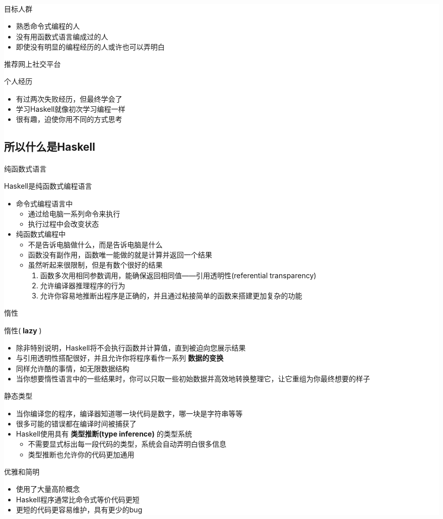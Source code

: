 
目标人群
- 熟悉命令式编程的人
- 没有用函数式语言编成过的人
- 即使没有明显的编程经历的人或许也可以弄明白

推荐网上社交平台

</div>
<div class="sheet-wrap"><div class="sheet-caption">个人经历</div>


- 有过两次失败经历，但最终学会了
- 学习Haskell就像初次学习编程一样
- 很有趣，迫使你用不同的方式思考

</div>
<h2 id="EE3D6601">所以什么是Haskell</h2>
<div class="sheet-wrap"><div class="sheet-caption">纯函数式语言</div>


Haskell是纯函数式编程语言
- 命令式编程语言中
  - 通过给电脑一系列命令来执行
  - 执行过程中会改变状态
- 纯函数式编程中
  - 不是告诉电脑做什么，而是告诉电脑是什么
  - 函数没有副作用，函数唯一能做的就是计算并返回一个结果
  - 虽然听起来很限制，但是有数个很好的结果
    1. 函数多次用相同参数调用，能确保返回相同值——引用透明性(referential transparency)
    2. 允许编译器推理程序的行为
    3. 允许你容易地推断出程序是正确的，并且通过粘接简单的函数来搭建更加复杂的功能


</div>
<div class="sheet-wrap"><div class="sheet-caption">惰性</div>


惰性( **lazy** )
- 除非特别说明，Haskell将不会执行函数并计算值，直到被迫向您展示结果
- 与引用透明性搭配很好，并且允许你将程序看作一系列 **数据的变换**
- 同样允许酷的事情，如无限数据结构
- 当你想要惰性语言中的一些结果时，你可以只取一些初始数据并高效地转换整理它，让它重组为你最终想要的样子

</div>
<div class="sheet-wrap"><div class="sheet-caption">静态类型</div>


- 当你编译您的程序，编译器知道哪一块代码是数字，哪一块是字符串等等
- 很多可能的错误都在编译时间被捕获了
- Haskell使用具有 **类型推断(type inference)** 的类型系统
  - 不需要显式标出每一段代码的类型，系统会自动弄明白很多信息
  - 类型推断也允许你的代码更加通用

</div>
<div class="sheet-wrap"><div class="sheet-caption">优雅和简明</div>


- 使用了大量高阶概念
- Haskell程序通常比命令式等价代码更短
- 更短的代码更容易维护，具有更少的bug
